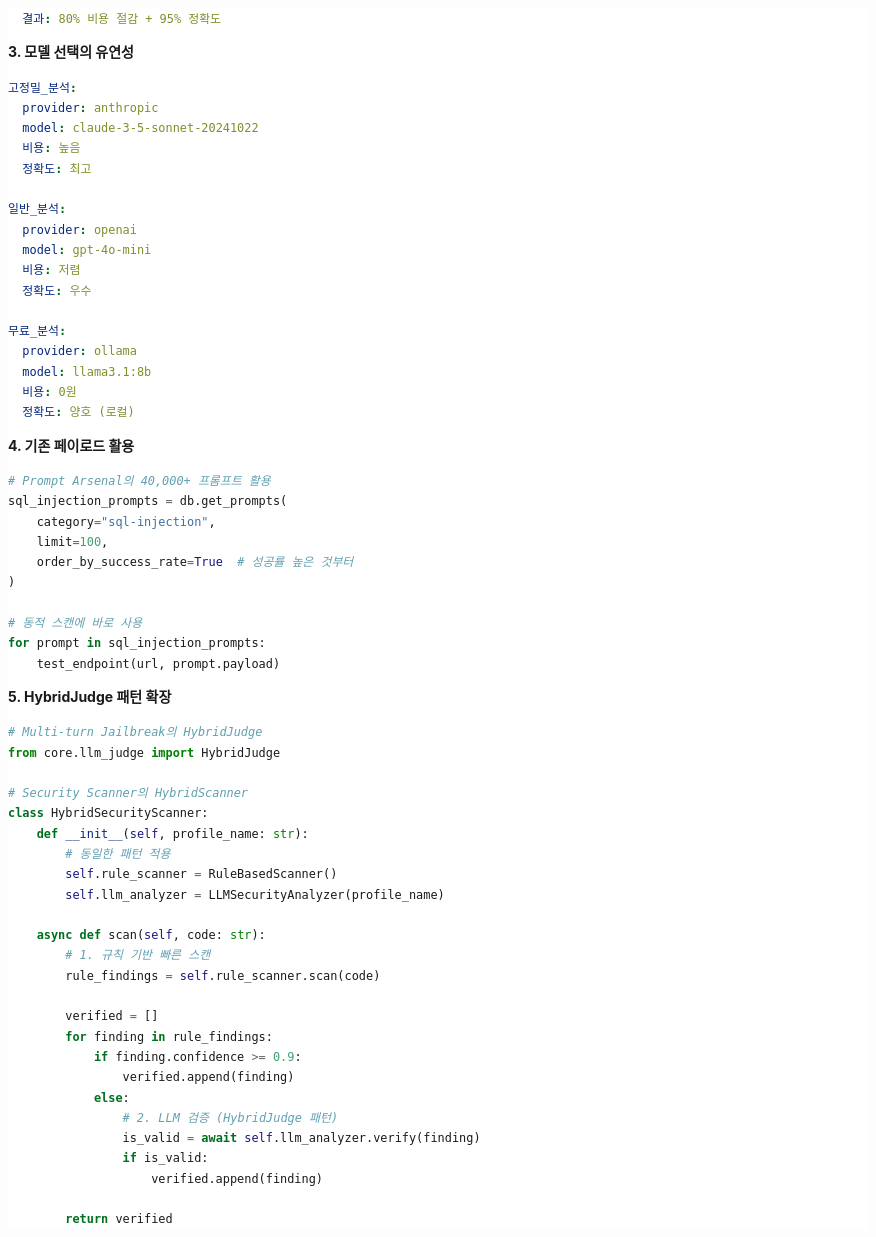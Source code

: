 ```yaml
  결과: 80% 비용 절감 + 95% 정확도
```

**3. 모델 선택의 유연성**
```yaml
고정밀_분석:
  provider: anthropic
  model: claude-3-5-sonnet-20241022
  비용: 높음
  정확도: 최고

일반_분석:
  provider: openai
  model: gpt-4o-mini
  비용: 저렴
  정확도: 우수

무료_분석:
  provider: ollama
  model: llama3.1:8b
  비용: 0원
  정확도: 양호 (로컬)
```

**4. 기존 페이로드 활용**
```python
# Prompt Arsenal의 40,000+ 프롬프트 활용
sql_injection_prompts = db.get_prompts(
    category="sql-injection",
    limit=100,
    order_by_success_rate=True  # 성공률 높은 것부터
)

# 동적 스캔에 바로 사용
for prompt in sql_injection_prompts:
    test_endpoint(url, prompt.payload)
```

**5. HybridJudge 패턴 확장**
```python
# Multi-turn Jailbreak의 HybridJudge
from core.llm_judge import HybridJudge

# Security Scanner의 HybridScanner
class HybridSecurityScanner:
    def __init__(self, profile_name: str):
        # 동일한 패턴 적용
        self.rule_scanner = RuleBasedScanner()
        self.llm_analyzer = LLMSecurityAnalyzer(profile_name)

    async def scan(self, code: str):
        # 1. 규칙 기반 빠른 스캔
        rule_findings = self.rule_scanner.scan(code)

        verified = []
        for finding in rule_findings:
            if finding.confidence >= 0.9:
                verified.append(finding)
            else:
                # 2. LLM 검증 (HybridJudge 패턴)
                is_valid = await self.llm_analyzer.verify(finding)
                if is_valid:
                    verified.append(finding)

        return verified
```